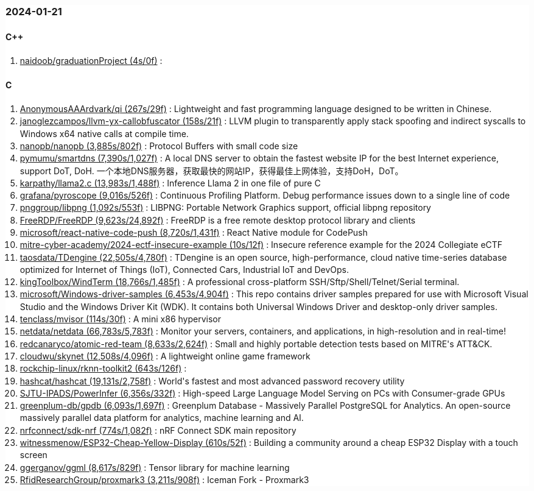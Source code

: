 ### 2024-01-21

#### C++
1. [naidoob/graduationProject (4s/0f)](https://github.com/naidoob/graduationProject) : 

#### C
1. [AnonymousAAArdvark/qi (267s/29f)](https://github.com/AnonymousAAArdvark/qi) : Lightweight and fast programming language designed to be written in Chinese.
2. [janoglezcampos/llvm-yx-callobfuscator (158s/21f)](https://github.com/janoglezcampos/llvm-yx-callobfuscator) : LLVM plugin to transparently apply stack spoofing and indirect syscalls to Windows x64 native calls at compile time.
3. [nanopb/nanopb (3,885s/802f)](https://github.com/nanopb/nanopb) : Protocol Buffers with small code size
4. [pymumu/smartdns (7,390s/1,027f)](https://github.com/pymumu/smartdns) : A local DNS server to obtain the fastest website IP for the best Internet experience, support DoT, DoH. 一个本地DNS服务器，获取最快的网站IP，获得最佳上网体验，支持DoH，DoT。
5. [karpathy/llama2.c (13,983s/1,488f)](https://github.com/karpathy/llama2.c) : Inference Llama 2 in one file of pure C
6. [grafana/pyroscope (9,016s/526f)](https://github.com/grafana/pyroscope) : Continuous Profiling Platform. Debug performance issues down to a single line of code
7. [pnggroup/libpng (1,092s/553f)](https://github.com/pnggroup/libpng) : LIBPNG: Portable Network Graphics support, official libpng repository
8. [FreeRDP/FreeRDP (9,623s/24,892f)](https://github.com/FreeRDP/FreeRDP) : FreeRDP is a free remote desktop protocol library and clients
9. [microsoft/react-native-code-push (8,720s/1,431f)](https://github.com/microsoft/react-native-code-push) : React Native module for CodePush
10. [mitre-cyber-academy/2024-ectf-insecure-example (10s/12f)](https://github.com/mitre-cyber-academy/2024-ectf-insecure-example) : Insecure reference example for the 2024 Collegiate eCTF
11. [taosdata/TDengine (22,505s/4,780f)](https://github.com/taosdata/TDengine) : TDengine is an open source, high-performance, cloud native time-series database optimized for Internet of Things (IoT), Connected Cars, Industrial IoT and DevOps.
12. [kingToolbox/WindTerm (18,766s/1,485f)](https://github.com/kingToolbox/WindTerm) : A professional cross-platform SSH/Sftp/Shell/Telnet/Serial terminal.
13. [microsoft/Windows-driver-samples (6,453s/4,904f)](https://github.com/microsoft/Windows-driver-samples) : This repo contains driver samples prepared for use with Microsoft Visual Studio and the Windows Driver Kit (WDK). It contains both Universal Windows Driver and desktop-only driver samples.
14. [tenclass/mvisor (114s/30f)](https://github.com/tenclass/mvisor) : A mini x86 hypervisor
15. [netdata/netdata (66,783s/5,783f)](https://github.com/netdata/netdata) : Monitor your servers, containers, and applications, in high-resolution and in real-time!
16. [redcanaryco/atomic-red-team (8,633s/2,624f)](https://github.com/redcanaryco/atomic-red-team) : Small and highly portable detection tests based on MITRE's ATT&CK.
17. [cloudwu/skynet (12,508s/4,096f)](https://github.com/cloudwu/skynet) : A lightweight online game framework
18. [rockchip-linux/rknn-toolkit2 (643s/126f)](https://github.com/rockchip-linux/rknn-toolkit2) : 
19. [hashcat/hashcat (19,131s/2,758f)](https://github.com/hashcat/hashcat) : World's fastest and most advanced password recovery utility
20. [SJTU-IPADS/PowerInfer (6,356s/332f)](https://github.com/SJTU-IPADS/PowerInfer) : High-speed Large Language Model Serving on PCs with Consumer-grade GPUs
21. [greenplum-db/gpdb (6,093s/1,697f)](https://github.com/greenplum-db/gpdb) : Greenplum Database - Massively Parallel PostgreSQL for Analytics. An open-source massively parallel data platform for analytics, machine learning and AI.
22. [nrfconnect/sdk-nrf (774s/1,082f)](https://github.com/nrfconnect/sdk-nrf) : nRF Connect SDK main repository
23. [witnessmenow/ESP32-Cheap-Yellow-Display (610s/52f)](https://github.com/witnessmenow/ESP32-Cheap-Yellow-Display) : Building a community around a cheap ESP32 Display with a touch screen
24. [ggerganov/ggml (8,617s/829f)](https://github.com/ggerganov/ggml) : Tensor library for machine learning
25. [RfidResearchGroup/proxmark3 (3,211s/908f)](https://github.com/RfidResearchGroup/proxmark3) : Iceman Fork - Proxmark3
